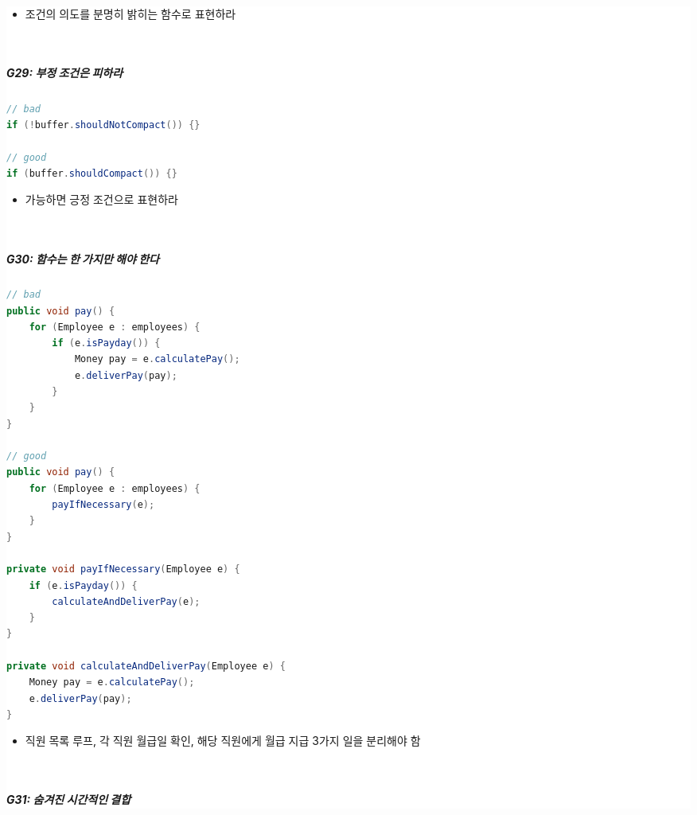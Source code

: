 - 조건의 의도를 분명히 밝히는 함수로 표현하라

<br>

##### G29: 부정 조건은 피하라

```java
// bad
if (!buffer.shouldNotCompact()) {}

// good
if (buffer.shouldCompact()) {}
```

- 가능하면 긍정 조건으로 표현하라

<br>

##### G30: 함수는 한 가지만 해야 한다

```java
// bad
public void pay() {
    for (Employee e : employees) {
        if (e.isPayday()) {
            Money pay = e.calculatePay();
            e.deliverPay(pay);
        }
    }
}

// good
public void pay() {
    for (Employee e : employees) {
        payIfNecessary(e);
    }
}

private void payIfNecessary(Employee e) {
    if (e.isPayday()) {
        calculateAndDeliverPay(e);
    }
}

private void calculateAndDeliverPay(Employee e) {
    Money pay = e.calculatePay();
    e.deliverPay(pay);
}
```

- 직원 목록 루프, 각 직원 월급일 확인, 해당 직원에게 월급 지급 3가지 일을 분리해야 함

<br>

##### G31: 숨겨진 시간적인 결합
